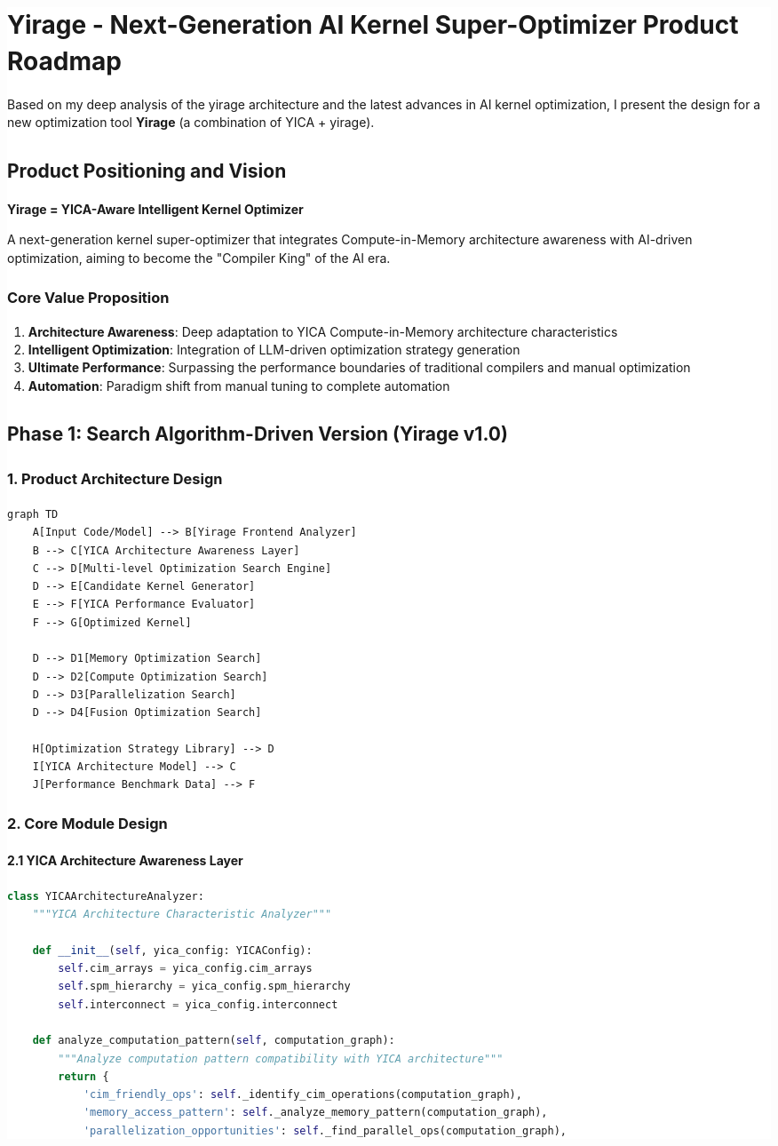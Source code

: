 # Yirage - Next-Generation AI Kernel Super-Optimizer Product Roadmap

Based on my deep analysis of the yirage architecture and the latest advances in AI kernel optimization, I present the design for a new optimization tool **Yirage** (a combination of YICA + yirage).

## Product Positioning and Vision

**Yirage = YICA-Aware Intelligent Kernel Optimizer**

A next-generation kernel super-optimizer that integrates Compute-in-Memory architecture awareness with AI-driven optimization, aiming to become the "Compiler King" of the AI era.

### Core Value Proposition
1. **Architecture Awareness**: Deep adaptation to YICA Compute-in-Memory architecture characteristics
2. **Intelligent Optimization**: Integration of LLM-driven optimization strategy generation
3. **Ultimate Performance**: Surpassing the performance boundaries of traditional compilers and manual optimization
4. **Automation**: Paradigm shift from manual tuning to complete automation

## Phase 1: Search Algorithm-Driven Version (Yirage v1.0)

### 1. Product Architecture Design

```text
graph TD
    A[Input Code/Model] --> B[Yirage Frontend Analyzer]
    B --> C[YICA Architecture Awareness Layer]
    C --> D[Multi-level Optimization Search Engine]
    D --> E[Candidate Kernel Generator]
    E --> F[YICA Performance Evaluator]
    F --> G[Optimized Kernel]

    D --> D1[Memory Optimization Search]
    D --> D2[Compute Optimization Search]
    D --> D3[Parallelization Search]
    D --> D4[Fusion Optimization Search]

    H[Optimization Strategy Library] --> D
    I[YICA Architecture Model] --> C
    J[Performance Benchmark Data] --> F
```

### 2. Core Module Design

#### 2.1 YICA Architecture Awareness Layer
```python
class YICAArchitectureAnalyzer:
    """YICA Architecture Characteristic Analyzer"""

    def __init__(self, yica_config: YICAConfig):
        self.cim_arrays = yica_config.cim_arrays
        self.spm_hierarchy = yica_config.spm_hierarchy
        self.interconnect = yica_config.interconnect

    def analyze_computation_pattern(self, computation_graph):
        """Analyze computation pattern compatibility with YICA architecture"""
        return {
            'cim_friendly_ops': self._identify_cim_operations(computation_graph),
            'memory_access_pattern': self._analyze_memory_pattern(computation_graph),
            'parallelization_opportunities': self._find_parallel_ops(computation_graph),
```
